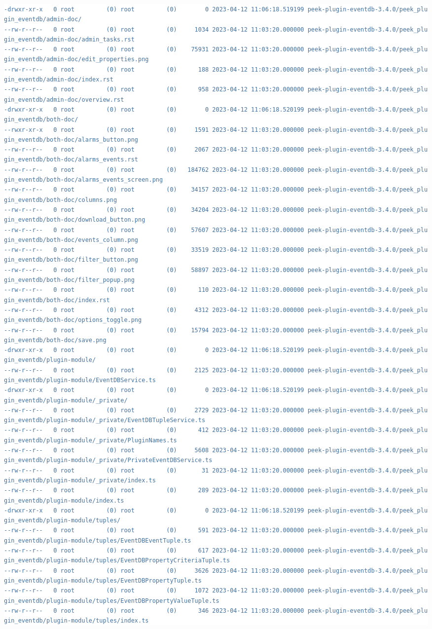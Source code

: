 ```diff
-drwxr-xr-x   0 root         (0) root         (0)        0 2023-04-12 11:06:18.519199 peek-plugin-eventdb-3.4.0/peek_plugin_eventdb/admin-doc/
--rw-r--r--   0 root         (0) root         (0)     1034 2023-04-12 11:03:20.000000 peek-plugin-eventdb-3.4.0/peek_plugin_eventdb/admin-doc/admin_tasks.rst
--rw-r--r--   0 root         (0) root         (0)    75931 2023-04-12 11:03:20.000000 peek-plugin-eventdb-3.4.0/peek_plugin_eventdb/admin-doc/edit_properties.png
--rw-r--r--   0 root         (0) root         (0)      188 2023-04-12 11:03:20.000000 peek-plugin-eventdb-3.4.0/peek_plugin_eventdb/admin-doc/index.rst
--rw-r--r--   0 root         (0) root         (0)      958 2023-04-12 11:03:20.000000 peek-plugin-eventdb-3.4.0/peek_plugin_eventdb/admin-doc/overview.rst
-drwxr-xr-x   0 root         (0) root         (0)        0 2023-04-12 11:06:18.520199 peek-plugin-eventdb-3.4.0/peek_plugin_eventdb/both-doc/
--rwxr-xr-x   0 root         (0) root         (0)     1591 2023-04-12 11:03:20.000000 peek-plugin-eventdb-3.4.0/peek_plugin_eventdb/both-doc/alarms_button.png
--rw-r--r--   0 root         (0) root         (0)     2067 2023-04-12 11:03:20.000000 peek-plugin-eventdb-3.4.0/peek_plugin_eventdb/both-doc/alarms_events.rst
--rw-r--r--   0 root         (0) root         (0)   184762 2023-04-12 11:03:20.000000 peek-plugin-eventdb-3.4.0/peek_plugin_eventdb/both-doc/alarms_events_screen.png
--rw-r--r--   0 root         (0) root         (0)    34157 2023-04-12 11:03:20.000000 peek-plugin-eventdb-3.4.0/peek_plugin_eventdb/both-doc/columns.png
--rw-r--r--   0 root         (0) root         (0)    34204 2023-04-12 11:03:20.000000 peek-plugin-eventdb-3.4.0/peek_plugin_eventdb/both-doc/download_button.png
--rw-r--r--   0 root         (0) root         (0)    57607 2023-04-12 11:03:20.000000 peek-plugin-eventdb-3.4.0/peek_plugin_eventdb/both-doc/events_column.png
--rw-r--r--   0 root         (0) root         (0)    33519 2023-04-12 11:03:20.000000 peek-plugin-eventdb-3.4.0/peek_plugin_eventdb/both-doc/filter_button.png
--rw-r--r--   0 root         (0) root         (0)    58897 2023-04-12 11:03:20.000000 peek-plugin-eventdb-3.4.0/peek_plugin_eventdb/both-doc/filter_popup.png
--rw-r--r--   0 root         (0) root         (0)      110 2023-04-12 11:03:20.000000 peek-plugin-eventdb-3.4.0/peek_plugin_eventdb/both-doc/index.rst
--rw-r--r--   0 root         (0) root         (0)     4312 2023-04-12 11:03:20.000000 peek-plugin-eventdb-3.4.0/peek_plugin_eventdb/both-doc/options_toggle.png
--rw-r--r--   0 root         (0) root         (0)    15794 2023-04-12 11:03:20.000000 peek-plugin-eventdb-3.4.0/peek_plugin_eventdb/both-doc/save.png
-drwxr-xr-x   0 root         (0) root         (0)        0 2023-04-12 11:06:18.520199 peek-plugin-eventdb-3.4.0/peek_plugin_eventdb/plugin-module/
--rw-r--r--   0 root         (0) root         (0)     2125 2023-04-12 11:03:20.000000 peek-plugin-eventdb-3.4.0/peek_plugin_eventdb/plugin-module/EventDBService.ts
-drwxr-xr-x   0 root         (0) root         (0)        0 2023-04-12 11:06:18.520199 peek-plugin-eventdb-3.4.0/peek_plugin_eventdb/plugin-module/_private/
--rw-r--r--   0 root         (0) root         (0)     2729 2023-04-12 11:03:20.000000 peek-plugin-eventdb-3.4.0/peek_plugin_eventdb/plugin-module/_private/EventDBTupleService.ts
--rw-r--r--   0 root         (0) root         (0)      412 2023-04-12 11:03:20.000000 peek-plugin-eventdb-3.4.0/peek_plugin_eventdb/plugin-module/_private/PluginNames.ts
--rw-r--r--   0 root         (0) root         (0)     5608 2023-04-12 11:03:20.000000 peek-plugin-eventdb-3.4.0/peek_plugin_eventdb/plugin-module/_private/PrivateEventDBService.ts
--rw-r--r--   0 root         (0) root         (0)       31 2023-04-12 11:03:20.000000 peek-plugin-eventdb-3.4.0/peek_plugin_eventdb/plugin-module/_private/index.ts
--rw-r--r--   0 root         (0) root         (0)      289 2023-04-12 11:03:20.000000 peek-plugin-eventdb-3.4.0/peek_plugin_eventdb/plugin-module/index.ts
-drwxr-xr-x   0 root         (0) root         (0)        0 2023-04-12 11:06:18.520199 peek-plugin-eventdb-3.4.0/peek_plugin_eventdb/plugin-module/tuples/
--rw-r--r--   0 root         (0) root         (0)      591 2023-04-12 11:03:20.000000 peek-plugin-eventdb-3.4.0/peek_plugin_eventdb/plugin-module/tuples/EventDBEventTuple.ts
--rw-r--r--   0 root         (0) root         (0)      617 2023-04-12 11:03:20.000000 peek-plugin-eventdb-3.4.0/peek_plugin_eventdb/plugin-module/tuples/EventDBPropertyCriteriaTuple.ts
--rw-r--r--   0 root         (0) root         (0)     3626 2023-04-12 11:03:20.000000 peek-plugin-eventdb-3.4.0/peek_plugin_eventdb/plugin-module/tuples/EventDBPropertyTuple.ts
--rw-r--r--   0 root         (0) root         (0)     1072 2023-04-12 11:03:20.000000 peek-plugin-eventdb-3.4.0/peek_plugin_eventdb/plugin-module/tuples/EventDBPropertyValueTuple.ts
--rw-r--r--   0 root         (0) root         (0)      346 2023-04-12 11:03:20.000000 peek-plugin-eventdb-3.4.0/peek_plugin_eventdb/plugin-module/tuples/index.ts
```